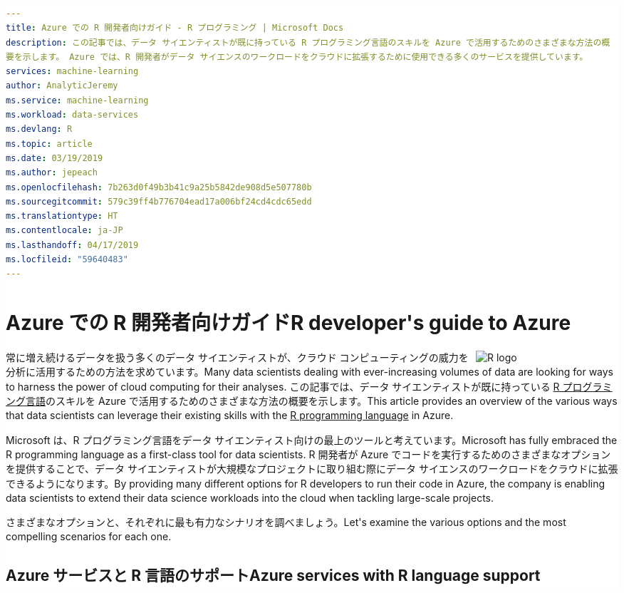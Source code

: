 ```yaml
---
title: Azure での R 開発者向けガイド - R プログラミング | Microsoft Docs
description: この記事では、データ サイエンティストが既に持っている R プログラミング言語のスキルを Azure で活用するためのさまざまな方法の概要を示します。 Azure では、R 開発者がデータ サイエンスのワークロードをクラウドに拡張するために使用できる多くのサービスを提供しています。
services: machine-learning
author: AnalyticJeremy
ms.service: machine-learning
ms.workload: data-services
ms.devlang: R
ms.topic: article
ms.date: 03/19/2019
ms.author: jepeach
ms.openlocfilehash: 7b263d0f49b3b41c9a25b5842de908d5e507780b
ms.sourcegitcommit: 579c39ff4b776704ead17a006bf24cd4cdc65edd
ms.translationtype: HT
ms.contentlocale: ja-JP
ms.lasthandoff: 04/17/2019
ms.locfileid: "59640483"
---
```

# <a name="r-developers-guide-to-azure"></a><span data-ttu-id="15641-104">Azure での R 開発者向けガイド</span><span class="sxs-lookup"><span data-stu-id="15641-104">R developer's guide to Azure</span></span>

<img src="../images/logo_r.svg" alt="R logo" align="right" width="200" />

<span data-ttu-id="15641-105">常に増え続けるデータを扱う多くのデータ サイエンティストが、クラウド コンピューティングの威力を分析に活用するための方法を求めています。</span><span class="sxs-lookup"><span data-stu-id="15641-105">Many data scientists dealing with ever-increasing volumes of data are looking for ways to harness the power of cloud computing for their analyses.</span></span>  <span data-ttu-id="15641-106">この記事では、データ サイエンティストが既に持っている [R プログラミング言語](https://www.r-project.org)のスキルを Azure で活用するためのさまざまな方法の概要を示します。</span><span class="sxs-lookup"><span data-stu-id="15641-106">This article provides an overview of the various ways that data scientists can leverage their existing skills with the [R programming language](https://www.r-project.org) in Azure.</span></span>

<span data-ttu-id="15641-107">Microsoft は、R プログラミング言語をデータ サイエンティスト向けの最上のツールと考えています。</span><span class="sxs-lookup"><span data-stu-id="15641-107">Microsoft has fully embraced the R programming language as a first-class tool for data scientists.</span></span>  <span data-ttu-id="15641-108">R 開発者が Azure でコードを実行するためのさまざまなオプションを提供することで、データ サイエンティストが大規模なプロジェクトに取り組む際にデータ サイエンスのワークロードをクラウドに拡張できるようになります。</span><span class="sxs-lookup"><span data-stu-id="15641-108">By providing many different options for R developers to run their code in Azure, the company is enabling data scientists to extend their data science workloads into the cloud when tackling large-scale projects.</span></span>

<span data-ttu-id="15641-109">さまざまなオプションと、それぞれに最も有力なシナリオを調べましょう。</span><span class="sxs-lookup"><span data-stu-id="15641-109">Let's examine the various options and the most compelling scenarios for each one.</span></span>

## <a name="azure-services-with-r-language-support"></a><span data-ttu-id="15641-110">Azure サービスと R 言語のサポート</span><span class="sxs-lookup"><span data-stu-id="15641-110">Azure services with R language support</span></span>
